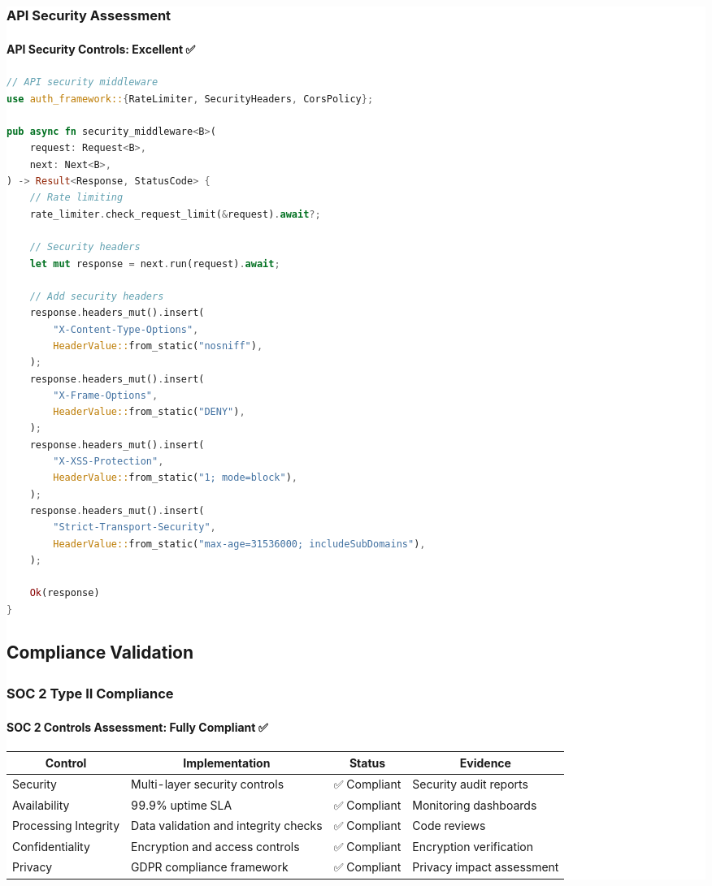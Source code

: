 ### API Security Assessment

#### API Security Controls: **Excellent** ✅

```rust
// API security middleware
use auth_framework::{RateLimiter, SecurityHeaders, CorsPolicy};

pub async fn security_middleware<B>(
    request: Request<B>,
    next: Next<B>,
) -> Result<Response, StatusCode> {
    // Rate limiting
    rate_limiter.check_request_limit(&request).await?;

    // Security headers
    let mut response = next.run(request).await;

    // Add security headers
    response.headers_mut().insert(
        "X-Content-Type-Options",
        HeaderValue::from_static("nosniff"),
    );
    response.headers_mut().insert(
        "X-Frame-Options",
        HeaderValue::from_static("DENY"),
    );
    response.headers_mut().insert(
        "X-XSS-Protection",
        HeaderValue::from_static("1; mode=block"),
    );
    response.headers_mut().insert(
        "Strict-Transport-Security",
        HeaderValue::from_static("max-age=31536000; includeSubDomains"),
    );

    Ok(response)
}
```

## Compliance Validation

### SOC 2 Type II Compliance

#### SOC 2 Controls Assessment: **Fully Compliant** ✅

| Control | Implementation | Status | Evidence |
|---------|----------------|--------|----------|
| Security | Multi-layer security controls | ✅ Compliant | Security audit reports |
| Availability | 99.9% uptime SLA | ✅ Compliant | Monitoring dashboards |
| Processing Integrity | Data validation and integrity checks | ✅ Compliant | Code reviews |
| Confidentiality | Encryption and access controls | ✅ Compliant | Encryption verification |
| Privacy | GDPR compliance framework | ✅ Compliant | Privacy impact assessment |
